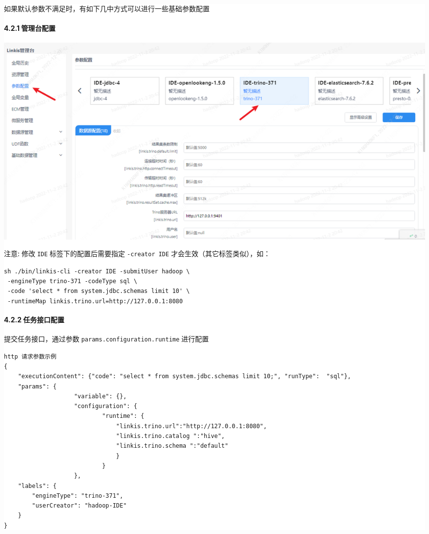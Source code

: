 如果默认参数不满足时，有如下几中方式可以进行一些基础参数配置

#### 4.2.1 管理台配置

![](./images/trino-config.png)

注意: 修改 `IDE` 标签下的配置后需要指定 `-creator IDE` 才会生效（其它标签类似），如：

```shell
sh ./bin/linkis-cli -creator IDE -submitUser hadoop \
 -engineType trino-371 -codeType sql \
 -code 'select * from system.jdbc.schemas limit 10' \
 -runtimeMap linkis.trino.url=http://127.0.0.1:8080
```

#### 4.2.2 任务接口配置
提交任务接口，通过参数 `params.configuration.runtime` 进行配置

```shell
http 请求参数示例 
{
    "executionContent": {"code": "select * from system.jdbc.schemas limit 10;", "runType":  "sql"},
    "params": {
                    "variable": {},
                    "configuration": {
                            "runtime": {
                                "linkis.trino.url":"http://127.0.0.1:8080",
                                "linkis.trino.catalog ":"hive",
                                "linkis.trino.schema ":"default"
                                }
                            }
                    },
    "labels": {
        "engineType": "trino-371",
        "userCreator": "hadoop-IDE"
    }
}
```
